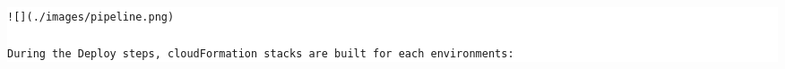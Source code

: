     ![](./images/pipeline.png)

    During the Deploy steps, cloudFormation stacks are built for each environments:
